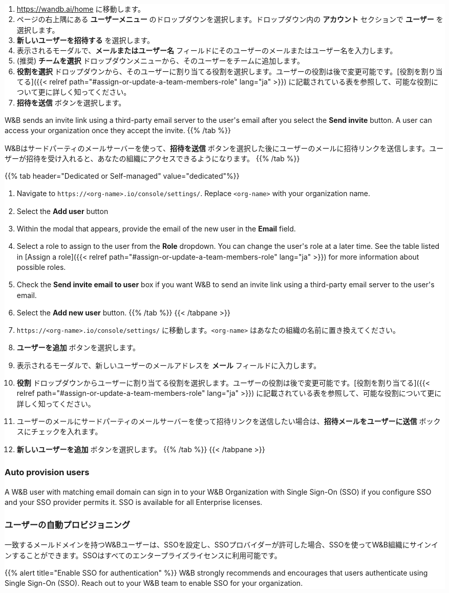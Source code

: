 1. https://wandb.ai/home に移動します。
1. ページの右上隅にある **ユーザーメニュー** のドロップダウンを選択します。ドロップダウン内の **アカウント** セクションで **ユーザー** を選択します。
3. **新しいユーザーを招待する** を選択します。
4. 表示されるモーダルで、**メールまたはユーザー名** フィールドにそのユーザーのメールまたはユーザー名を入力します。
5. (推奨) **チームを選択** ドロップダウンメニューから、そのユーザーをチームに追加します。
6. **役割を選択** ドロップダウンから、そのユーザーに割り当てる役割を選択します。ユーザーの役割は後で変更可能です。[役割を割り当てる]({{< relref path="#assign-or-update-a-team-members-role" lang="ja" >}}) に記載されている表を参照して、可能な役割について更に詳しく知ってください。
7. **招待を送信** ボタンを選択します。

W&B sends an invite link using a third-party email server to the user's email after you select the **Send invite** button. A user can access your organization once they accept the invite.
{{% /tab %}}

W&Bはサードパーティのメールサーバーを使って、**招待を送信** ボタンを選択した後にユーザーのメールに招待リンクを送信します。ユーザーが招待を受け入れると、あなたの組織にアクセスできるようになります。
{{% /tab %}}

{{% tab header="Dedicated or Self-managed" value="dedicated"%}}
1. Navigate to `https://<org-name>.io/console/settings/`. Replace `<org-name>` with your organization name.
2. Select the **Add user** button
3. Within the modal that appears, provide the email of the new user in the **Email** field.
4. Select a role to assign to the user from the **Role** dropdown. You can change the user's role at a later time. See the table listed in [Assign a role]({{< relref path="#assign-or-update-a-team-members-role" lang="ja" >}}) for more information about possible roles.
5. Check the **Send invite email to user** box if you want W&B to send an invite link using a third-party email server to the user's email.
6. Select the **Add new user** button.
{{% /tab %}}
{{< /tabpane >}}

1. `https://<org-name>.io/console/settings/` に移動します。`<org-name>` はあなたの組織の名前に置き換えてください。
2. **ユーザーを追加** ボタンを選択します。
3. 表示されるモーダルで、新しいユーザーのメールアドレスを **メール** フィールドに入力します。
4. **役割** ドロップダウンからユーザーに割り当てる役割を選択します。ユーザーの役割は後で変更可能です。[役割を割り当てる]({{< relref path="#assign-or-update-a-team-members-role" lang="ja" >}}) に記載されている表を参照して、可能な役割について更に詳しく知ってください。
5. ユーザーのメールにサードパーティのメールサーバーを使って招待リンクを送信したい場合は、**招待メールをユーザーに送信** ボックスにチェックを入れます。
6. **新しいユーザーを追加** ボタンを選択します。
{{% /tab %}}
{{< /tabpane >}}

### Auto provision users

A W&B user with matching email domain can sign in to your W&B Organization with Single Sign-On (SSO) if you configure SSO and your SSO provider permits it. SSO is available for all Enterprise licenses.

### ユーザーの自動プロビジョニング

一致するメールドメインを持つW&Bユーザーは、SSOを設定し、SSOプロバイダーが許可した場合、SSOを使ってW&B組織にサインインすることができます。SSOはすべてのエンタープライズライセンスに利用可能です。

{{% alert title="Enable SSO for authentication" %}}
W&B strongly recommends and encourages that users authenticate using Single Sign-On (SSO). Reach out to your W&B team to enable SSO for your organization. 
